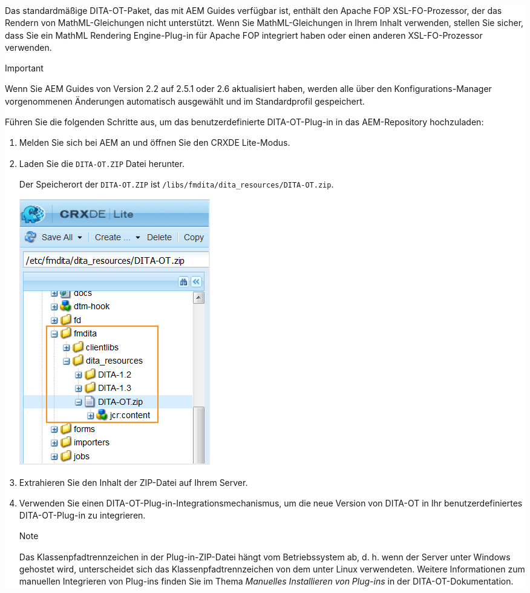 Das standardmäßige DITA-OT-Paket, das mit AEM Guides verfügbar ist, enthält den Apache FOP XSL-FO-Prozessor, der das Rendern von MathML-Gleichungen nicht unterstützt. Wenn Sie MathML-Gleichungen in Ihrem Inhalt verwenden, stellen Sie sicher, dass Sie ein MathML Rendering Engine-Plug-in für Apache FOP integriert haben oder einen anderen XSL-FO-Prozessor verwenden.

>[!IMPORTANT]
>
> Wenn Sie AEM Guides von Version 2.2 auf 2.5.1 oder 2.6 aktualisiert haben, werden alle über den Konfigurations-Manager vorgenommenen Änderungen automatisch ausgewählt und im Standardprofil gespeichert.

Führen Sie die folgenden Schritte aus, um das benutzerdefinierte DITA-OT-Plug-in in das AEM-Repository hochzuladen:

1. Melden Sie sich bei AEM an und öffnen Sie den CRXDE Lite-Modus.

1. Laden Sie die `DITA-OT.ZIP` Datei herunter.

   Der Speicherort der `DITA-OT.ZIP` ist `/libs/fmdita/dita_resources/DITA-OT.zip`.

   ![](assets/dita-ot-zip-in-crx.png)

1. Extrahieren Sie den Inhalt der ZIP-Datei auf Ihrem Server.

1. Verwenden Sie einen DITA-OT-Plug-in-Integrationsmechanismus, um die neue Version von DITA-OT in Ihr benutzerdefiniertes DITA-OT-Plug-in zu integrieren.

   >[!NOTE]
   >
   > Das Klassenpfadtrennzeichen in der Plug-in-ZIP-Datei hängt vom Betriebssystem ab, d. h. wenn der Server unter Windows gehostet wird, unterscheidet sich das Klassenpfadtrennzeichen von dem unter Linux verwendeten. Weitere Informationen zum manuellen Integrieren von Plug-ins finden Sie im Thema *Manuelles Installieren von Plug-ins* in der DITA-OT-Dokumentation.
